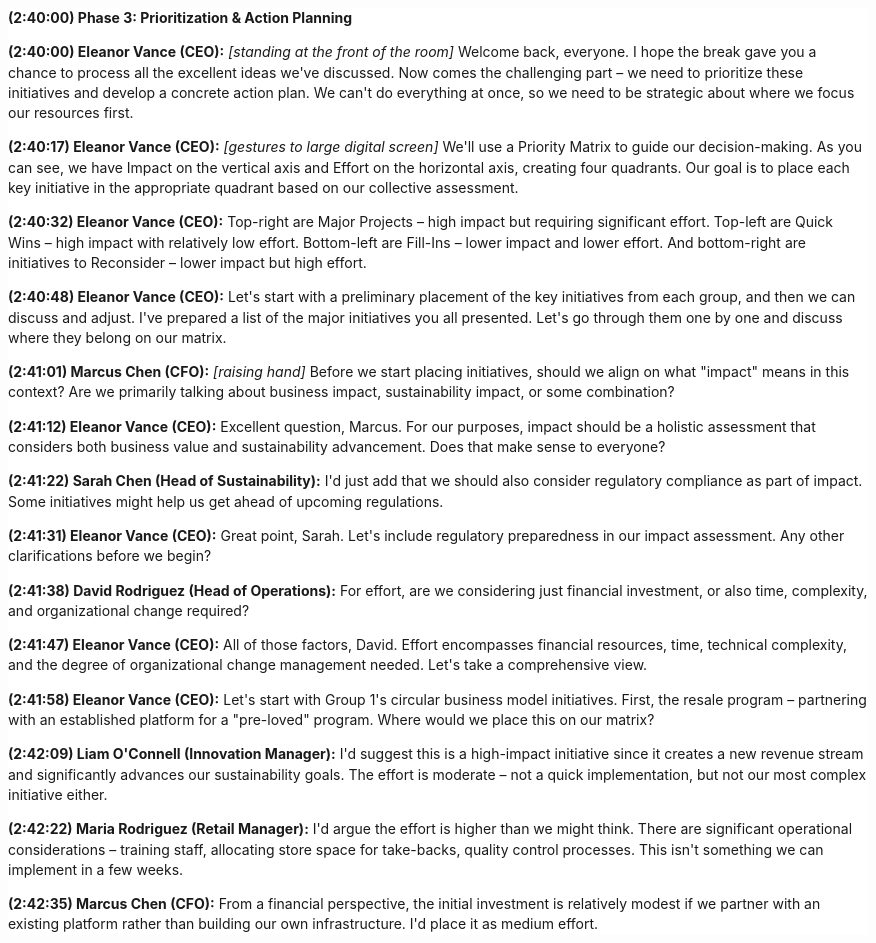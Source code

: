 **(2:40:00) Phase 3: Prioritization & Action Planning**

**(2:40:00) Eleanor Vance (CEO):** *[standing at the front of the room]* Welcome back, everyone. I hope the break gave you a chance to process all the excellent ideas we've discussed. Now comes the challenging part – we need to prioritize these initiatives and develop a concrete action plan. We can't do everything at once, so we need to be strategic about where we focus our resources first.

**(2:40:17) Eleanor Vance (CEO):** *[gestures to large digital screen]* We'll use a Priority Matrix to guide our decision-making. As you can see, we have Impact on the vertical axis and Effort on the horizontal axis, creating four quadrants. Our goal is to place each key initiative in the appropriate quadrant based on our collective assessment.

**(2:40:32) Eleanor Vance (CEO):** Top-right are Major Projects – high impact but requiring significant effort. Top-left are Quick Wins – high impact with relatively low effort. Bottom-left are Fill-Ins – lower impact and lower effort. And bottom-right are initiatives to Reconsider – lower impact but high effort.

**(2:40:48) Eleanor Vance (CEO):** Let's start with a preliminary placement of the key initiatives from each group, and then we can discuss and adjust. I've prepared a list of the major initiatives you all presented. Let's go through them one by one and discuss where they belong on our matrix.

**(2:41:01) Marcus Chen (CFO):** *[raising hand]* Before we start placing initiatives, should we align on what "impact" means in this context? Are we primarily talking about business impact, sustainability impact, or some combination?

**(2:41:12) Eleanor Vance (CEO):** Excellent question, Marcus. For our purposes, impact should be a holistic assessment that considers both business value and sustainability advancement. Does that make sense to everyone?

**(2:41:22) Sarah Chen (Head of Sustainability):** I'd just add that we should also consider regulatory compliance as part of impact. Some initiatives might help us get ahead of upcoming regulations.

**(2:41:31) Eleanor Vance (CEO):** Great point, Sarah. Let's include regulatory preparedness in our impact assessment. Any other clarifications before we begin?

**(2:41:38) David Rodriguez (Head of Operations):** For effort, are we considering just financial investment, or also time, complexity, and organizational change required?

**(2:41:47) Eleanor Vance (CEO):** All of those factors, David. Effort encompasses financial resources, time, technical complexity, and the degree of organizational change management needed. Let's take a comprehensive view.

**(2:41:58) Eleanor Vance (CEO):** Let's start with Group 1's circular business model initiatives. First, the resale program – partnering with an established platform for a "pre-loved" program. Where would we place this on our matrix?

**(2:42:09) Liam O'Connell (Innovation Manager):** I'd suggest this is a high-impact initiative since it creates a new revenue stream and significantly advances our sustainability goals. The effort is moderate – not a quick implementation, but not our most complex initiative either.

**(2:42:22) Maria Rodriguez (Retail Manager):** I'd argue the effort is higher than we might think. There are significant operational considerations – training staff, allocating store space for take-backs, quality control processes. This isn't something we can implement in a few weeks.

**(2:42:35) Marcus Chen (CFO):** From a financial perspective, the initial investment is relatively modest if we partner with an existing platform rather than building our own infrastructure. I'd place it as medium effort.
